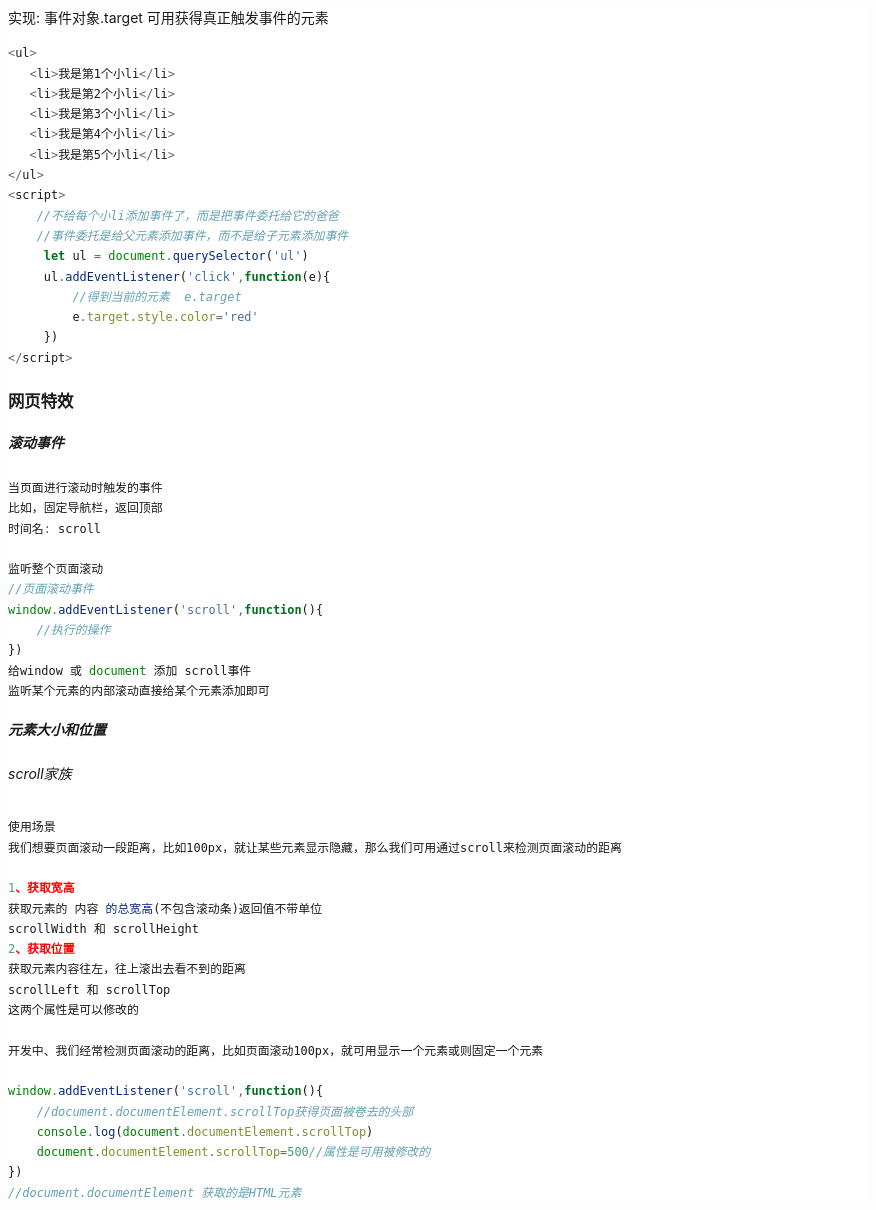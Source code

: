 实现: 事件对象.target 可用获得真正触发事件的元素

```JavaScript
<ul>
   <li>我是第1个小li</li>
   <li>我是第2个小li</li>
   <li>我是第3个小li</li>
   <li>我是第4个小li</li>
   <li>我是第5个小li</li>
</ul>
<script>
    //不给每个小li添加事件了，而是把事件委托给它的爸爸
    //事件委托是给父元素添加事件，而不是给子元素添加事件
     let ul = document.querySelector('ul')
     ul.addEventListener('click',function(e){
         //得到当前的元素	e.target
         e.target.style.color='red'
     })
</script>
```

### 网页特效

##### 滚动事件

```JavaScript
当页面进行滚动时触发的事件
比如，固定导航栏，返回顶部
时间名: scroll

监听整个页面滚动
//页面滚动事件
window.addEventListener('scroll',function(){
    //执行的操作
})
给window 或 document 添加 scroll事件
监听某个元素的内部滚动直接给某个元素添加即可
```

##### 元素大小和位置

###### scroll家族

```JavaScript
使用场景
我们想要页面滚动一段距离，比如100px，就让某些元素显示隐藏，那么我们可用通过scroll来检测页面滚动的距离

1、获取宽高
获取元素的 内容 的总宽高(不包含滚动条)返回值不带单位
scrollWidth 和 scrollHeight
2、获取位置
获取元素内容往左，往上滚出去看不到的距离
scrollLeft 和 scrollTop
这两个属性是可以修改的

开发中、我们经常检测页面滚动的距离，比如页面滚动100px，就可用显示一个元素或则固定一个元素

window.addEventListener('scroll',function(){  
    //document.documentElement.scrollTop获得页面被卷去的头部
    console.log(document.documentElement.scrollTop)
    document.documentElement.scrollTop=500//属性是可用被修改的
})
//document.documentElement 获取的是HTML元素
```
